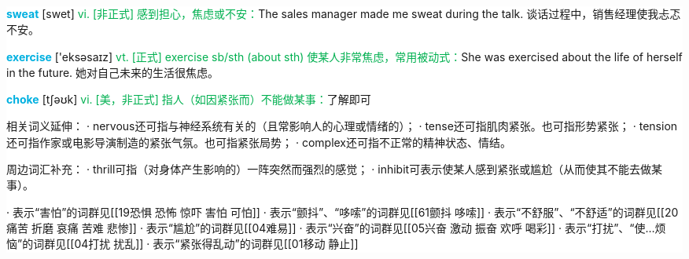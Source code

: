 <font color="sky blue">**sweat**</font> [swet] 
<font color="#00b050">vi. [非正式] 感到担心，焦虑或不安：</font>The sales manager made me sweat during the talk. 谈话过程中，销售经理使我忐忑不安。

<font color="sky blue">**exercise**</font> ['eksəsaɪz] 
<font color="#00b050">vt. [正式] exercise sb/sth (about sth) 使某人非常焦虑，常用被动式：</font>She was exercised about the life of herself in the future. 她对自己未来的生活很焦虑。

<font color="sky blue">**choke**</font> [tʃəʊk] 
<font color="#00b050">vi. [美，非正式] 指人（如因紧张而）不能做某事：</font>了解即可

相关词义延伸：
· nervous还可指与神经系统有关的（且常影响人的心理或情绪的）；
· tense还可指肌肉紧张。也可指形势紧张；
· tension还可指作家或电影导演制造的紧张气氛。也可指紧张局势；
· complex还可指不正常的精神状态、情结。

周边词汇补充：
· thrill可指（对身体产生影响的）一阵突然而强烈的感觉；
· inhibit可表示使某人感到紧张或尴尬（从而使其不能去做某事）。

· 表示“害怕”的词群见[[19恐惧 恐怖 惊吓 害怕 可怕]]
· 表示“颤抖”、“哆嗦”的词群见[[61颤抖 哆嗦]]
· 表示“不舒服”、“不舒适”的词群见[[20痛苦 折磨 哀痛 苦难 悲惨]]
· 表示“尴尬”的词群见[[04难易]]
· 表示“兴奋”的词群见[[05兴奋 激动 振奋 欢呼 喝彩]]
· 表示“打扰”、“使…烦恼”的词群见[[04打扰 扰乱]]
· 表示“紧张得乱动”的词群见[[01移动 静止]]
